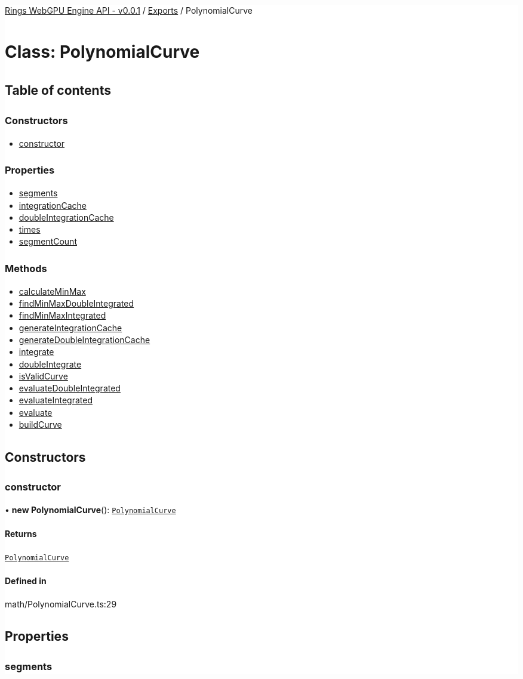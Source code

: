 [Rings WebGPU Engine API - v0.0.1](../README.md) / [Exports](../modules.md) / PolynomialCurve

# Class: PolynomialCurve

## Table of contents

### Constructors

- [constructor](PolynomialCurve.md#constructor)

### Properties

- [segments](PolynomialCurve.md#segments)
- [integrationCache](PolynomialCurve.md#integrationcache)
- [doubleIntegrationCache](PolynomialCurve.md#doubleintegrationcache)
- [times](PolynomialCurve.md#times)
- [segmentCount](PolynomialCurve.md#segmentcount)

### Methods

- [calculateMinMax](PolynomialCurve.md#calculateminmax)
- [findMinMaxDoubleIntegrated](PolynomialCurve.md#findminmaxdoubleintegrated)
- [findMinMaxIntegrated](PolynomialCurve.md#findminmaxintegrated)
- [generateIntegrationCache](PolynomialCurve.md#generateintegrationcache)
- [generateDoubleIntegrationCache](PolynomialCurve.md#generatedoubleintegrationcache)
- [integrate](PolynomialCurve.md#integrate)
- [doubleIntegrate](PolynomialCurve.md#doubleintegrate)
- [isValidCurve](PolynomialCurve.md#isvalidcurve)
- [evaluateDoubleIntegrated](PolynomialCurve.md#evaluatedoubleintegrated)
- [evaluateIntegrated](PolynomialCurve.md#evaluateintegrated)
- [evaluate](PolynomialCurve.md#evaluate)
- [buildCurve](PolynomialCurve.md#buildcurve)

## Constructors

### constructor

• **new PolynomialCurve**(): [`PolynomialCurve`](PolynomialCurve.md)

#### Returns

[`PolynomialCurve`](PolynomialCurve.md)

#### Defined in

math/PolynomialCurve.ts:29

## Properties

### segments
